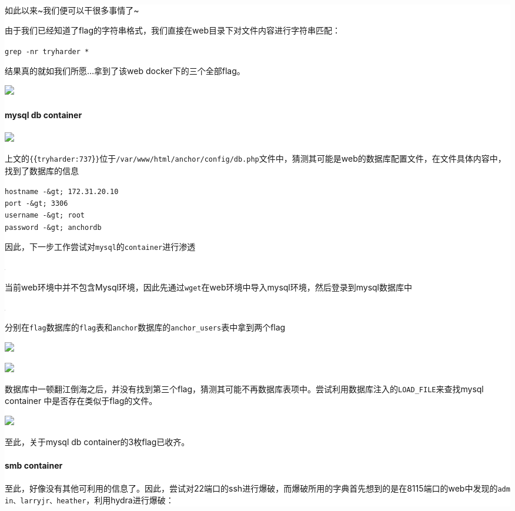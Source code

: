 如此以来~我们便可以干很多事情了~

由于我们已经知道了flag的字符串格式，我们直接在web目录下对文件内容进行字符串匹配：

```
grep -nr tryharder *
```

结果真的就如我们所愿…拿到了该web docker下的三个全部flag。

[![](https://p3.ssl.qhimg.com/t01e03bf164697dde6c.png)](https://p3.ssl.qhimg.com/t01e03bf164697dde6c.png)

#### <a class="reference-link" name="mysql%20db%20container"></a>mysql db container

[![](https://p3.ssl.qhimg.com/t0105ed8f9bb50d5420.png)](https://p3.ssl.qhimg.com/t0105ed8f9bb50d5420.png)

上文的``{``{`tryharder:737`}``}``位于`/var/www/html/anchor/config/db.php`文件中，猜测其可能是web的数据库配置文件，在文件具体内容中，找到了数据库的信息

```
hostname -&gt; 172.31.20.10
port -&gt; 3306
username -&gt; root
password -&gt; anchordb
```

因此，下一步工作尝试对`mysql`的`container`进行渗透

[![](data:image/png;base64,iVBORw0KGgoAAAANSUhEUgAAAAEAAAABCAYAAAAfFcSJAAAAAXNSR0IArs4c6QAAAARnQU1BAACxjwv8YQUAAAAJcEhZcwAADsQAAA7EAZUrDhsAAAANSURBVBhXYzh8+PB/AAffA0nNPuCLAAAAAElFTkSuQmCC)](https://p0.ssl.qhimg.com/t0157f0491c2ee48643.png)

当前web环境中并不包含Mysql环境，因此先通过`wget`在web环境中导入mysql环境，然后登录到mysql数据库中

[![](data:image/png;base64,iVBORw0KGgoAAAANSUhEUgAAAAEAAAABCAYAAAAfFcSJAAAAAXNSR0IArs4c6QAAAARnQU1BAACxjwv8YQUAAAAJcEhZcwAADsQAAA7EAZUrDhsAAAANSURBVBhXYzh8+PB/AAffA0nNPuCLAAAAAElFTkSuQmCC)](https://p2.ssl.qhimg.com/t0189518b553d80047a.png)

分别在`flag`数据库的`flag`表和`anchor`数据库的`anchor_users`表中拿到两个flag

[![](https://p1.ssl.qhimg.com/t01a5e5333a7b515ac7.png)](https://p1.ssl.qhimg.com/t01a5e5333a7b515ac7.png)

[![](https://p1.ssl.qhimg.com/t013ff66aca02a6dea4.png)](https://p1.ssl.qhimg.com/t013ff66aca02a6dea4.png)

数据库中一顿翻江倒海之后，并没有找到第三个flag，猜测其可能不再数据库表项中。尝试利用数据库注入的`LOAD_FILE`来查找mysql container 中是否存在类似于flag的文件。

[![](https://p2.ssl.qhimg.com/t01a03beca693497547.png)](https://p2.ssl.qhimg.com/t01a03beca693497547.png)

至此，关于mysql db container的3枚flag已收齐。

#### <a class="reference-link" name="smb%20container"></a>smb container

至此，好像没有其他可利用的信息了。因此，尝试对22端口的ssh进行爆破，而爆破所用的字典首先想到的是在8115端口的web中发现的`admin、larryjr、heather`，利用hydra进行爆破：

